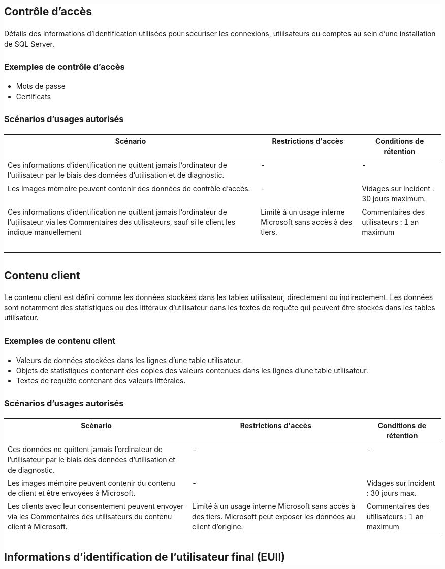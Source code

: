 ## <a name="access-control"></a>Contrôle d’accès

Détails des informations d’identification utilisées pour sécuriser les connexions, utilisateurs ou comptes au sein d’une installation de SQL Server.

### <a name="examples-of-access-control"></a>Exemples de contrôle d’accès

- Mots de passe
- Certificats

### <a name="permitted-usage-scenarios"></a>Scénarios d’usages autorisés

|Scénario |Restrictions d'accès |Conditions de rétention |
|---------|---------|---------|
|Ces informations d’identification ne quittent jamais l’ordinateur de l’utilisateur par le biais des données d’utilisation et de diagnostic. |- |- |
|Les images mémoire peuvent contenir des données de contrôle d’accès. |- |Vidages sur incident : 30 jours maximum. |
|Ces informations d’identification ne quittent jamais l’ordinateur de l’utilisateur via les Commentaires des utilisateurs, sauf si le client les indique manuellement |Limité à un usage interne Microsoft sans accès à des tiers. |Commentaires des utilisateurs : 1 an maximum|
|&nbsp;|&nbsp;|&nbsp;|

## <a name="customer-content"></a>Contenu client

Le contenu client est défini comme les données stockées dans les tables utilisateur, directement ou indirectement. Les données sont notamment des statistiques ou des littéraux d’utilisateur dans les textes de requête qui peuvent être stockés dans les tables utilisateur.

### <a name="examples-of-customer-content"></a>Exemples de contenu client

- Valeurs de données stockées dans les lignes d’une table utilisateur.
- Objets de statistiques contenant des copies des valeurs contenues dans les lignes d’une table utilisateur.
- Textes de requête contenant des valeurs littérales.

### <a name="permitted-usage-scenarios"></a>Scénarios d’usages autorisés

|Scénario  |Restrictions d'accès  |Conditions de rétention |
|---------|---------|---------|
|Ces données ne quittent jamais l’ordinateur de l’utilisateur par le biais des données d’utilisation et de diagnostic. |- |- |
|Les images mémoire peuvent contenir du contenu de client et être envoyées à Microsoft. |- |Vidages sur incident : 30 jours max. |
|Les clients avec leur consentement peuvent envoyer via les Commentaires des utilisateurs du contenu client à Microsoft. |Limité à un usage interne Microsoft sans accès à des tiers. Microsoft peut exposer les données au client d’origine. |Commentaires des utilisateurs : 1 an maximum |

## <a name="end-user-identifiable-information-euii"></a>Informations d’identification de l’utilisateur final (EUII)
